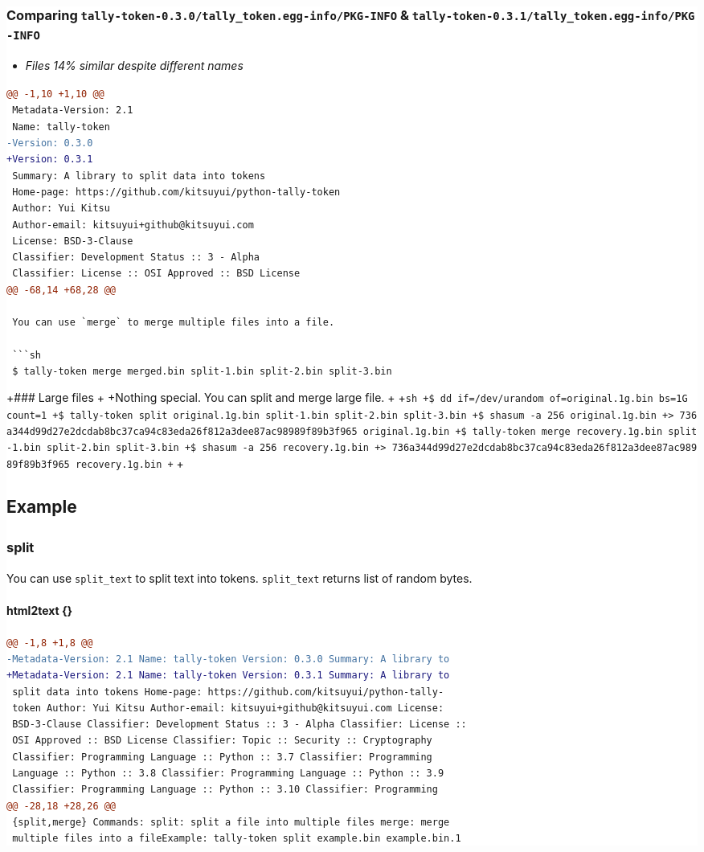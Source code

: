 ### Comparing `tally-token-0.3.0/tally_token.egg-info/PKG-INFO` & `tally-token-0.3.1/tally_token.egg-info/PKG-INFO`

 * *Files 14% similar despite different names*

```diff
@@ -1,10 +1,10 @@
 Metadata-Version: 2.1
 Name: tally-token
-Version: 0.3.0
+Version: 0.3.1
 Summary: A library to split data into tokens
 Home-page: https://github.com/kitsuyui/python-tally-token
 Author: Yui Kitsu
 Author-email: kitsuyui+github@kitsuyui.com
 License: BSD-3-Clause
 Classifier: Development Status :: 3 - Alpha
 Classifier: License :: OSI Approved :: BSD License
@@ -68,14 +68,28 @@
 
 You can use `merge` to merge multiple files into a file.
 
 ```sh
 $ tally-token merge merged.bin split-1.bin split-2.bin split-3.bin
 ```
 
+### Large files
+
+Nothing special. You can split and merge large file.
+
+```sh
+$ dd if=/dev/urandom of=original.1g.bin bs=1G count=1
+$ tally-token split original.1g.bin split-1.bin split-2.bin split-3.bin
+$ shasum -a 256 original.1g.bin
+> 736a344d99d27e2dcdab8bc37ca94c83eda26f812a3dee87ac98989f89b3f965 original.1g.bin
+$ tally-token merge recovery.1g.bin split-1.bin split-2.bin split-3.bin
+$ shasum -a 256 recovery.1g.bin
+> 736a344d99d27e2dcdab8bc37ca94c83eda26f812a3dee87ac98989f89b3f965 recovery.1g.bin
+```
+
 ## Example
 
 ### split
 
 You can use `split_text` to split text into tokens. `split_text` returns list of random bytes.
 
 ```python
```

#### html2text {}

```diff
@@ -1,8 +1,8 @@
-Metadata-Version: 2.1 Name: tally-token Version: 0.3.0 Summary: A library to
+Metadata-Version: 2.1 Name: tally-token Version: 0.3.1 Summary: A library to
 split data into tokens Home-page: https://github.com/kitsuyui/python-tally-
 token Author: Yui Kitsu Author-email: kitsuyui+github@kitsuyui.com License:
 BSD-3-Clause Classifier: Development Status :: 3 - Alpha Classifier: License ::
 OSI Approved :: BSD License Classifier: Topic :: Security :: Cryptography
 Classifier: Programming Language :: Python :: 3.7 Classifier: Programming
 Language :: Python :: 3.8 Classifier: Programming Language :: Python :: 3.9
 Classifier: Programming Language :: Python :: 3.10 Classifier: Programming
@@ -28,18 +28,26 @@
 {split,merge} Commands: split: split a file into multiple files merge: merge
 multiple files into a fileExample: tally-token split example.bin example.bin.1
```